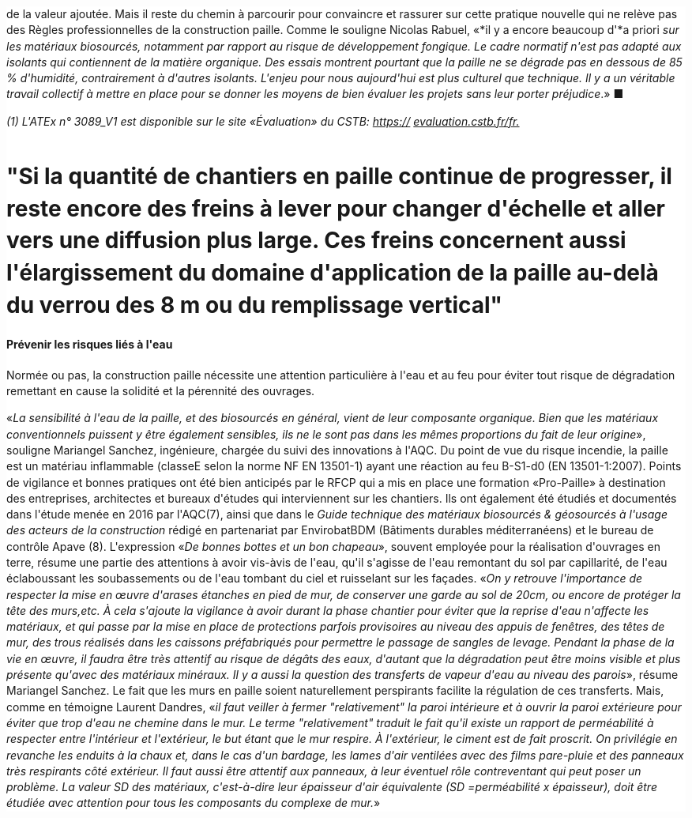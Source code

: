 de la valeur ajoutée. Mais il reste du chemin à parcourir pour convaincre et rassurer sur cette pratique nouvelle qui ne relève pas des Règles professionnelles de la construction paille. Comme le souligne Nicolas Rabuel, «*il y a encore beaucoup d'*a priori *sur les matériaux biosourcés, notamment par rapport au risque de développement fongique. Le cadre normatif n'est pas adapté aux isolants qui contiennent de la matière organique. Des essais montrent pourtant que la paille ne se dégrade pas en dessous de 85 % d'humidité, contrairement à d'autres isolants. L'enjeu pour nous aujourd'hui est plus culturel que technique. Il y a un véritable travail collectif à mettre en place pour se donner les moyens de bien évaluer les projets sans leur porter préjudice*.» ■

*(1) L'ATEx n° 3089_V1 est disponible sur le site «Évaluation» du CSTB: [https://](https://evaluation.cstb.fr/fr/appreciation-technique-expertise-atex/detail/3089-v1/) [evaluation.cstb.fr/fr.](https://evaluation.cstb.fr/fr/appreciation-technique-expertise-atex/detail/3089-v1/)*

# "Si la quantité de chantiers en paille continue de progresser, il reste encore des freins à lever pour changer d'échelle et aller vers une diffusion plus large. Ces freins concernent aussi l'élargissement du domaine d'application de la paille au-delà du verrou des 8 m ou du remplissage vertical"

#### Prévenir les risques liés à l'eau

Normée ou pas, la construction paille nécessite une attention particulière à l'eau et au feu pour éviter tout risque de dégradation remettant en cause la solidité et la pérennité des ouvrages.

«*La sensibilité à l'eau de la paille, et des biosourcés en général, vient de leur composante organique. Bien que les matériaux conventionnels puissent y être également sensibles, ils ne le sont pas dans les mêmes proportions du fait de leur origine*», souligne Mariangel Sanchez, ingénieure, chargée du suivi des innovations à l'AQC. Du point de vue du risque incendie, la paille est un matériau inflammable (classeE selon la norme NF EN 13501-1) ayant une réaction au feu B-S1-d0 (EN 13501-1:2007). Points de vigilance et bonnes pratiques ont été bien anticipés par le RFCP qui a mis en place une formation «Pro-Paille» à destination des entreprises, architectes et bureaux d'études qui interviennent sur les chantiers. Ils ont également été étudiés et documentés dans l'étude menée en 2016 par l'AQC(7), ainsi que dans le *Guide technique des matériaux biosourcés & géosourcés à l'usage des acteurs de la construction* rédigé en partenariat par EnvirobatBDM (Bâtiments durables méditerranéens) et le bureau de contrôle Apave (8). L'expression «*De bonnes bottes et un bon chapeau*», souvent employée pour la réalisation d'ouvrages en terre, résume une partie des attentions à avoir vis-àvis de l'eau, qu'il s'agisse de l'eau remontant du sol par capillarité, de l'eau éclaboussant les soubassements ou de l'eau tombant du ciel et ruisselant sur les façades. «*On y retrouve l'importance de respecter la mise en œuvre d'arases étanches en pied de mur, de conserver une garde au sol de 20cm, ou encore de protéger la tête des murs,etc. À cela s'ajoute la vigilance à avoir durant la phase chantier pour éviter que la reprise d'eau n'affecte les matériaux, et qui passe par la mise en place de protections parfois provisoires au niveau des appuis de fenêtres, des têtes de mur, des trous réalisés dans les caissons préfabriqués pour permettre le passage de sangles de levage. Pendant la phase de la vie en œuvre, il faudra être très attentif au risque de dégâts des eaux, d'autant que la dégradation peut être moins visible et plus présente qu'avec des matériaux minéraux. Il y a aussi la question des transferts de vapeur d'eau au niveau des parois*», résume Mariangel Sanchez. Le fait que les murs en paille soient naturellement perspirants facilite la régulation de ces transferts. Mais, comme en témoigne Laurent Dandres, «*il faut veiller à fermer "relativement" la paroi intérieure et à ouvrir la paroi extérieure pour éviter que trop d'eau ne chemine dans le mur. Le terme "relativement" traduit le fait qu'il existe un rapport de perméabilité à respecter entre l'intérieur et l'extérieur, le but étant que le mur respire. À l'extérieur, le ciment est de fait proscrit. On privilégie en revanche les*  *enduits à la chaux et, dans le cas d'un bardage, les lames d'air ventilées avec des films pare-pluie et des panneaux très respirants côté extérieur. Il faut aussi être attentif aux panneaux, à leur éventuel rôle contreventant qui peut poser un problème. La valeur SD des matériaux, c'est-à-dire leur épaisseur d'air équivalente (SD =perméabilité x épaisseur), doit être étudiée avec attention pour tous les composants du complexe de mur.*»
